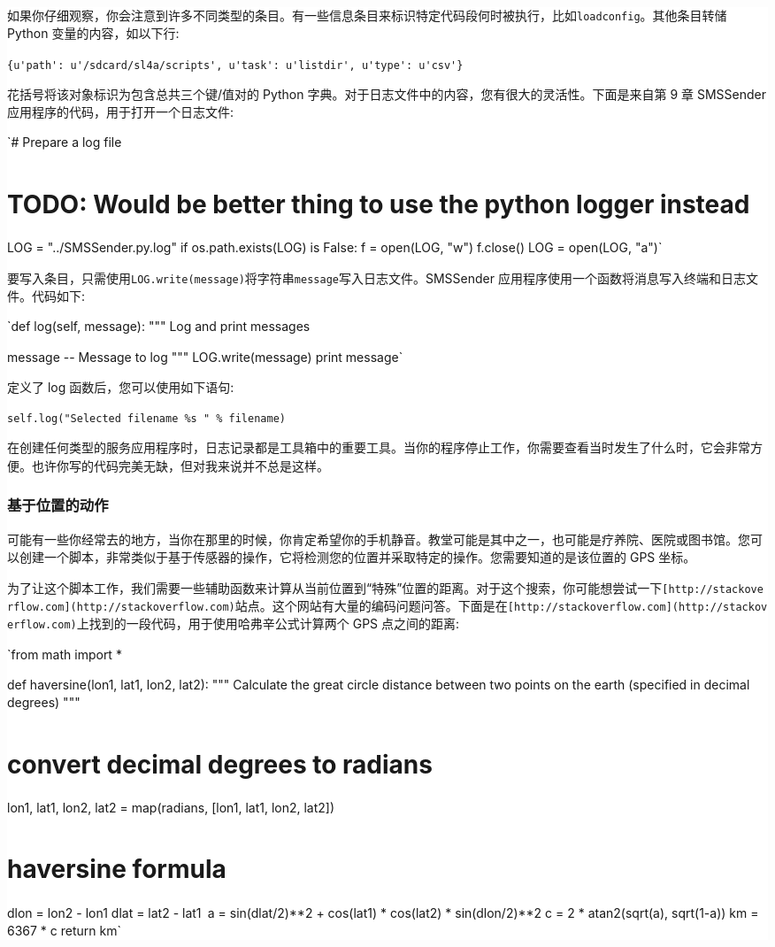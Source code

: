 
如果你仔细观察，你会注意到许多不同类型的条目。有一些信息条目来标识特定代码段何时被执行，比如`loadconfig`。其他条目转储 Python 变量的内容，如以下行:

`{u'path': u'/sdcard/sl4a/scripts', u'task': u'listdir', u'type': u'csv'}`

花括号将该对象标识为包含总共三个键/值对的 Python 字典。对于日志文件中的内容，您有很大的灵活性。下面是来自第 9 章 SMSSender 应用程序的代码，用于打开一个日志文件:

`# Prepare a log file
# TODO: Would be better thing to use the python logger instead
LOG = "../SMSSender.py.log"
if os.path.exists(LOG) is False:
f = open(LOG, "w")
f.close()
LOG = open(LOG, "a")`

要写入条目，只需使用`LOG.write(message)`将字符串`message`写入日志文件。SMSSender 应用程序使用一个函数将消息写入终端和日志文件。代码如下:

`def log(self, message):
""" Log and print messages

message -- Message to log
"""
LOG.write(message)
print message`

定义了 log 函数后，您可以使用如下语句:

`self.log("Selected filename %s " % filename)`

在创建任何类型的服务应用程序时，日志记录都是工具箱中的重要工具。当你的程序停止工作，你需要查看当时发生了什么时，它会非常方便。也许你写的代码完美无缺，但对我来说并不总是这样。

### 基于位置的动作

可能有一些你经常去的地方，当你在那里的时候，你肯定希望你的手机静音。教堂可能是其中之一，也可能是疗养院、医院或图书馆。您可以创建一个脚本，非常类似于基于传感器的操作，它将检测您的位置并采取特定的操作。您需要知道的是该位置的 GPS 坐标。

为了让这个脚本工作，我们需要一些辅助函数来计算从当前位置到“特殊”位置的距离。对于这个搜索，你可能想尝试一下`[http://stackoverflow.com](http://stackoverflow.com)`站点。这个网站有大量的编码问题问答。下面是在`[http://stackoverflow.com](http://stackoverflow.com)`上找到的一段代码，用于使用哈弗辛公式计算两个 GPS 点之间的距离:

`from math import *

def haversine(lon1, lat1, lon2, lat2):
"""
Calculate the great circle distance between two points
on the earth (specified in decimal degrees)
"""
# convert decimal degrees to radians
lon1, lat1, lon2, lat2 = map(radians, [lon1, lat1, lon2, lat2])
# haversine formula
dlon = lon2 - lon1
dlat = lat2 - lat1` `a = sin(dlat/2)**2 + cos(lat1) * cos(lat2) * sin(dlon/2)**2
c = 2 * atan2(sqrt(a), sqrt(1-a))
km = 6367 * c
return km`
